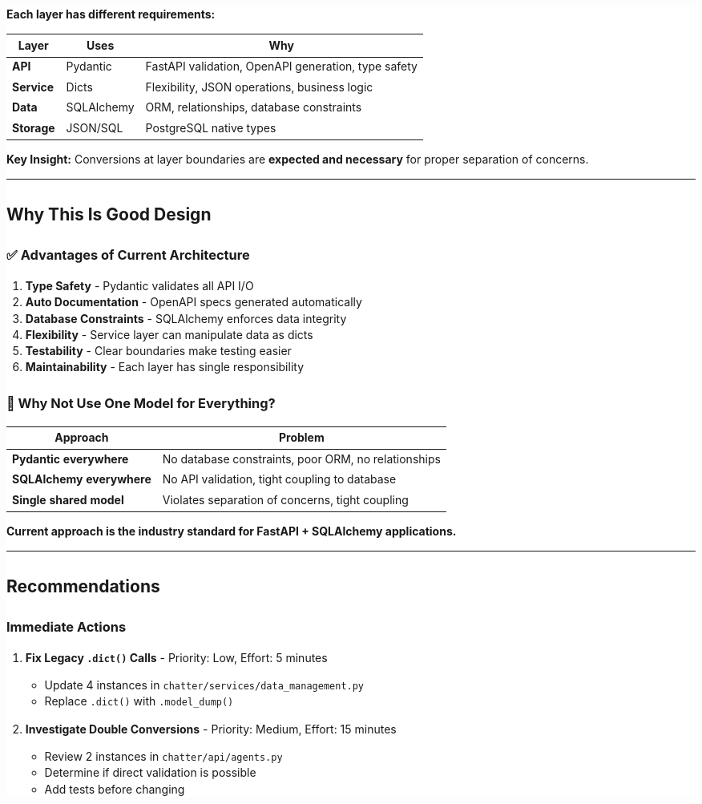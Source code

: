 **Each layer has different requirements:**

| Layer | Uses | Why |
|-------|------|-----|
| **API** | Pydantic | FastAPI validation, OpenAPI generation, type safety |
| **Service** | Dicts | Flexibility, JSON operations, business logic |
| **Data** | SQLAlchemy | ORM, relationships, database constraints |
| **Storage** | JSON/SQL | PostgreSQL native types |

**Key Insight:** Conversions at layer boundaries are **expected and necessary** for proper separation of concerns.

---

## Why This Is Good Design

### ✅ Advantages of Current Architecture

1. **Type Safety** - Pydantic validates all API I/O
2. **Auto Documentation** - OpenAPI specs generated automatically
3. **Database Constraints** - SQLAlchemy enforces data integrity
4. **Flexibility** - Service layer can manipulate data as dicts
5. **Testability** - Clear boundaries make testing easier
6. **Maintainability** - Each layer has single responsibility

### 🤔 Why Not Use One Model for Everything?

| Approach | Problem |
|----------|---------|
| **Pydantic everywhere** | No database constraints, poor ORM, no relationships |
| **SQLAlchemy everywhere** | No API validation, tight coupling to database |
| **Single shared model** | Violates separation of concerns, tight coupling |

**Current approach is the industry standard for FastAPI + SQLAlchemy applications.**

---

## Recommendations

### Immediate Actions

1. **Fix Legacy `.dict()` Calls** - Priority: Low, Effort: 5 minutes
   - Update 4 instances in `chatter/services/data_management.py`
   - Replace `.dict()` with `.model_dump()`

2. **Investigate Double Conversions** - Priority: Medium, Effort: 15 minutes
   - Review 2 instances in `chatter/api/agents.py`
   - Determine if direct validation is possible
   - Add tests before changing
